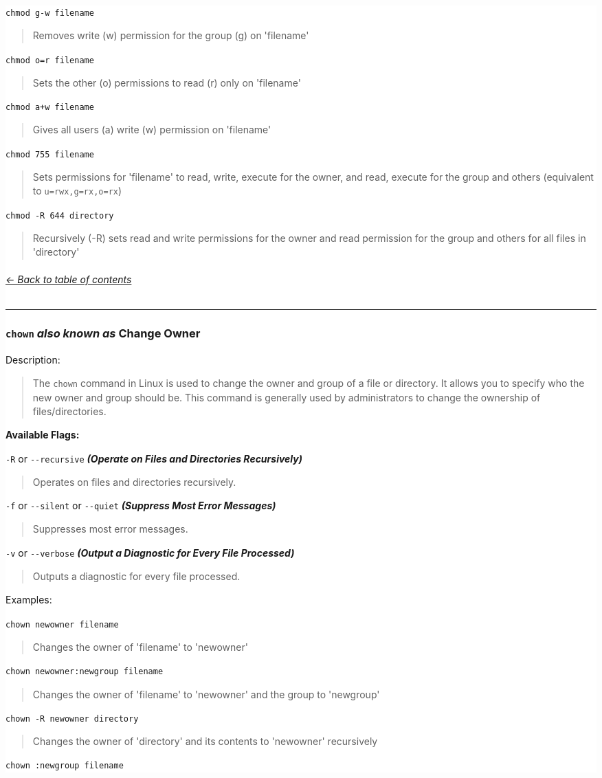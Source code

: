 `chmod g-w filename`

> Removes write (w) permission for the group (g) on 'filename'

`chmod o=r filename`

> Sets the other (o) permissions to read (r) only on 'filename'

`chmod a+w filename`

> Gives all users (a) write (w) permission on 'filename'

`chmod 755 filename`

> Sets permissions for 'filename' to read, write, execute for the owner, and read, execute for the group and others (equivalent to `u=rwx,g=rx,o=rx`)

`chmod -R 644 directory`

> Recursively (-R) sets read and write permissions for the owner and read permission for the group and others for all files in 'directory' 

###### [ ← Back to table of contents ](#tableOfContents)
---

### <a name="chown"></a> `chown` *also known as* **Change Owner**

Description:

> The `chown` command in Linux is used to change the owner and group of a file or directory. It allows you to specify who the new owner and group should be. This command is generally used by administrators to change the ownership of files/directories.

**Available Flags:**

`-R` or `--recursive` ***(Operate on Files and Directories Recursively)***
> Operates on files and directories recursively.

`-f` or `--silent` or `--quiet` ***(Suppress Most Error Messages)***
> Suppresses most error messages.

`-v` or `--verbose` ***(Output a Diagnostic for Every File Processed)***
> Outputs a diagnostic for every file processed.


Examples:

`chown newowner filename`

> Changes the owner of 'filename' to 'newowner'

`chown newowner:newgroup filename`

> Changes the owner of 'filename' to 'newowner' and the group to 'newgroup'

`chown -R newowner directory`

> Changes the owner of 'directory' and its contents to 'newowner' recursively

`chown :newgroup filename`
